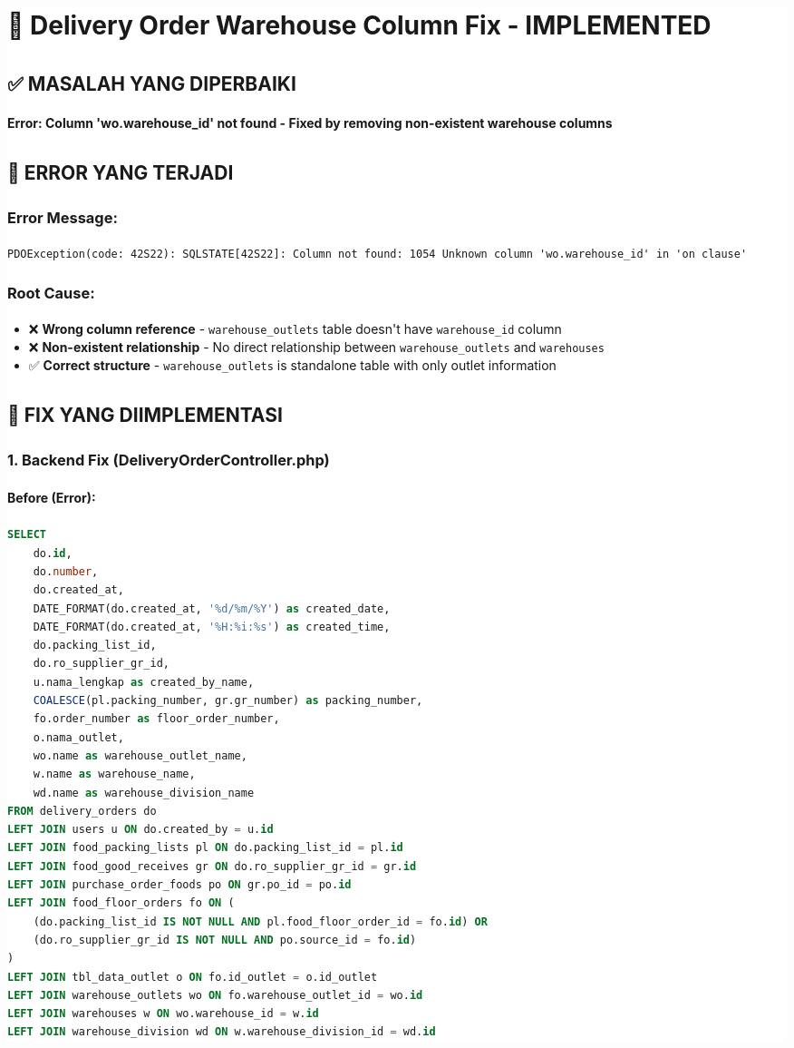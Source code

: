 # 🔧 Delivery Order Warehouse Column Fix - IMPLEMENTED

## ✅ **MASALAH YANG DIPERBAIKI**
**Error: Column 'wo.warehouse_id' not found - Fixed by removing non-existent warehouse columns**

## 🚨 **ERROR YANG TERJADI**

### **Error Message:**
```
PDOException(code: 42S22): SQLSTATE[42S22]: Column not found: 1054 Unknown column 'wo.warehouse_id' in 'on clause'
```

### **Root Cause:**
- ❌ **Wrong column reference** - `warehouse_outlets` table doesn't have `warehouse_id` column
- ❌ **Non-existent relationship** - No direct relationship between `warehouse_outlets` and `warehouses`
- ✅ **Correct structure** - `warehouse_outlets` is standalone table with only outlet information

## 🔧 **FIX YANG DIIMPLEMENTASI**

### **1. Backend Fix (DeliveryOrderController.php)**

#### **Before (Error):**
```sql
SELECT 
    do.id,
    do.number,
    do.created_at,
    DATE_FORMAT(do.created_at, '%d/%m/%Y') as created_date,
    DATE_FORMAT(do.created_at, '%H:%i:%s') as created_time,
    do.packing_list_id,
    do.ro_supplier_gr_id,
    u.nama_lengkap as created_by_name,
    COALESCE(pl.packing_number, gr.gr_number) as packing_number,
    fo.order_number as floor_order_number,
    o.nama_outlet,
    wo.name as warehouse_outlet_name,
    w.name as warehouse_name,
    wd.name as warehouse_division_name
FROM delivery_orders do
LEFT JOIN users u ON do.created_by = u.id
LEFT JOIN food_packing_lists pl ON do.packing_list_id = pl.id
LEFT JOIN food_good_receives gr ON do.ro_supplier_gr_id = gr.id
LEFT JOIN purchase_order_foods po ON gr.po_id = po.id
LEFT JOIN food_floor_orders fo ON (
    (do.packing_list_id IS NOT NULL AND pl.food_floor_order_id = fo.id) OR
    (do.ro_supplier_gr_id IS NOT NULL AND po.source_id = fo.id)
)
LEFT JOIN tbl_data_outlet o ON fo.id_outlet = o.id_outlet
LEFT JOIN warehouse_outlets wo ON fo.warehouse_outlet_id = wo.id
LEFT JOIN warehouses w ON wo.warehouse_id = w.id
LEFT JOIN warehouse_division wd ON w.warehouse_division_id = wd.id
```
